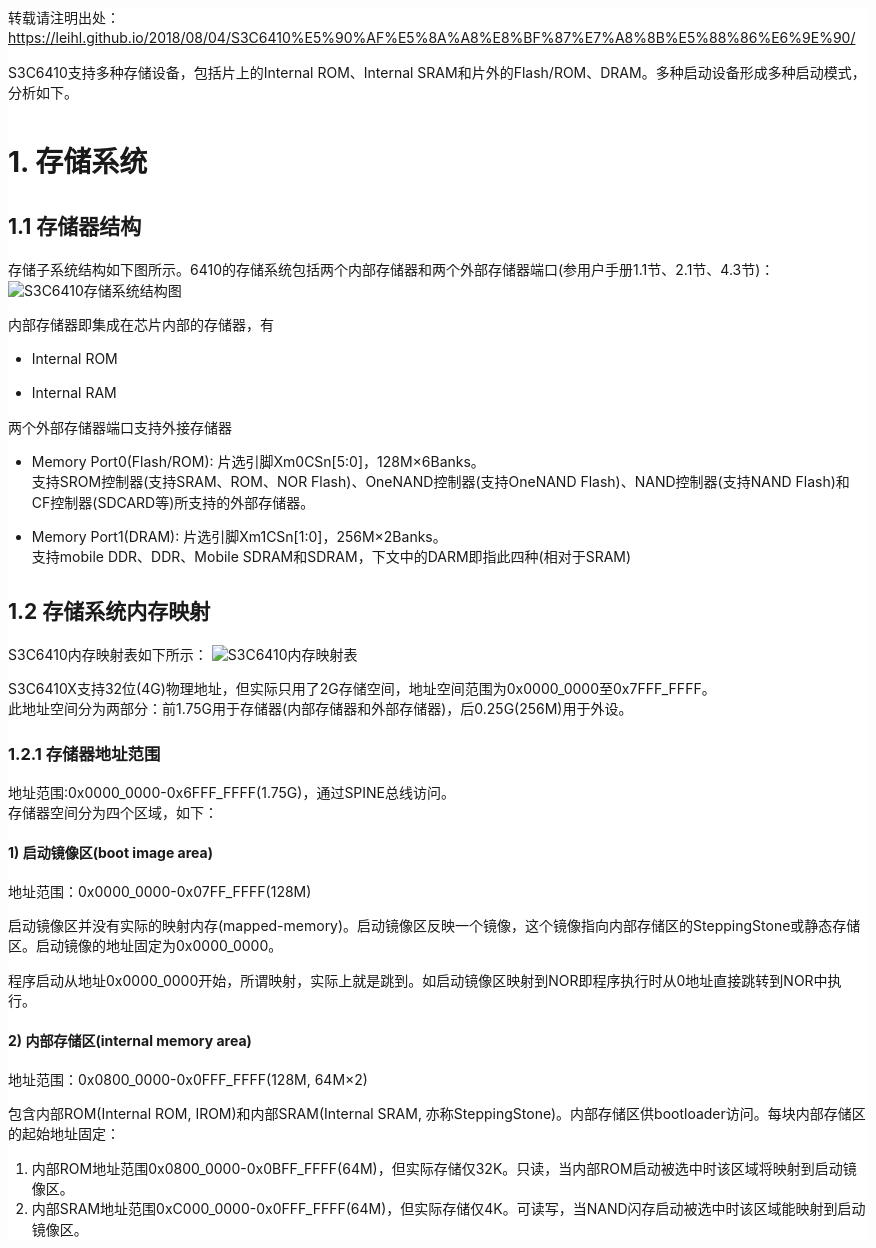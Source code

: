 转载请注明出处：<https://leihl.github.io/2018/08/04/S3C6410%E5%90%AF%E5%8A%A8%E8%BF%87%E7%A8%8B%E5%88%86%E6%9E%90/>

S3C6410支持多种存储设备，包括片上的Internal ROM、Internal SRAM和片外的Flash/ROM、DRAM。多种启动设备形成多种启动模式，分析如下。

# 1. 存储系统

## 1.1 存储器结构

存储子系统结构如下图所示。6410的存储系统包括两个内部存储器和两个外部存储器端口(参用户手册1.1节、2.1节、4.3节)：
![S3C6410存储系统结构图](https://leihl.github.io/workspace/img/s3c6410_booting/01_memory_system_structure.png "S3C6410存储系统结构图")

内部存储器即集成在芯片内部的存储器，有

 - Internal ROM

 - Internal RAM

两个外部存储器端口支持外接存储器

- Memory Port0(Flash/ROM):
片选引脚Xm0CSn[5:0]，128M×6Banks。  
支持SROM控制器(支持SRAM、ROM、NOR Flash)、OneNAND控制器(支持OneNAND Flash)、NAND控制器(支持NAND Flash)和CF控制器(SDCARD等)所支持的外部存储器。  

- Memory Port1(DRAM):
片选引脚Xm1CSn[1:0]，256M×2Banks。  
支持mobile DDR、DDR、Mobile SDRAM和SDRAM，下文中的DARM即指此四种(相对于SRAM)

## 1.2 存储系统内存映射
S3C6410内存映射表如下所示：
![S3C6410内存映射表](https://leihl.github.io/workspace/img/s3c6410_booting/02_memory_map.png "S3C6410内存映射表")

S3C6410X支持32位(4G)物理地址，但实际只用了2G存储空间，地址空间范围为0x0000_0000至0x7FFF_FFFF。  
此地址空间分为两部分：前1.75G用于存储器(内部存储器和外部存储器)，后0.25G(256M)用于外设。

### 1.2.1 存储器地址范围
地址范围:0x0000_0000-0x6FFF_FFFF(1.75G)，通过SPINE总线访问。  
存储器空间分为四个区域，如下：

#### 1) 启动镜像区(boot image area)  

地址范围：0x0000_0000-0x07FF_FFFF(128M)  

启动镜像区并没有实际的映射内存(mapped-memory)。启动镜像区反映一个镜像，这个镜像指向内部存储区的SteppingStone或静态存储区。启动镜像的地址固定为0x0000_0000。  

程序启动从地址0x0000_0000开始，所谓映射，实际上就是跳到。如启动镜像区映射到NOR即程序执行时从0地址直接跳转到NOR中执行。

#### 2) 内部存储区(internal memory area)  
地址范围：0x0800_0000-0x0FFF_FFFF(128M, 64M×2)  

包含内部ROM(Internal ROM, IROM)和内部SRAM(Internal SRAM, 亦称SteppingStone)。内部存储区供bootloader访问。每块内部存储区的起始地址固定：  
1) 内部ROM地址范围0x0800_0000-0x0BFF_FFFF(64M)，但实际存储仅32K。只读，当内部ROM启动被选中时该区域将映射到启动镜像区。  
2) 内部SRAM地址范围0xC000_0000-0x0FFF_FFFF(64M)，但实际存储仅4K。可读写，当NAND闪存启动被选中时该区域能映射到启动镜像区。  
